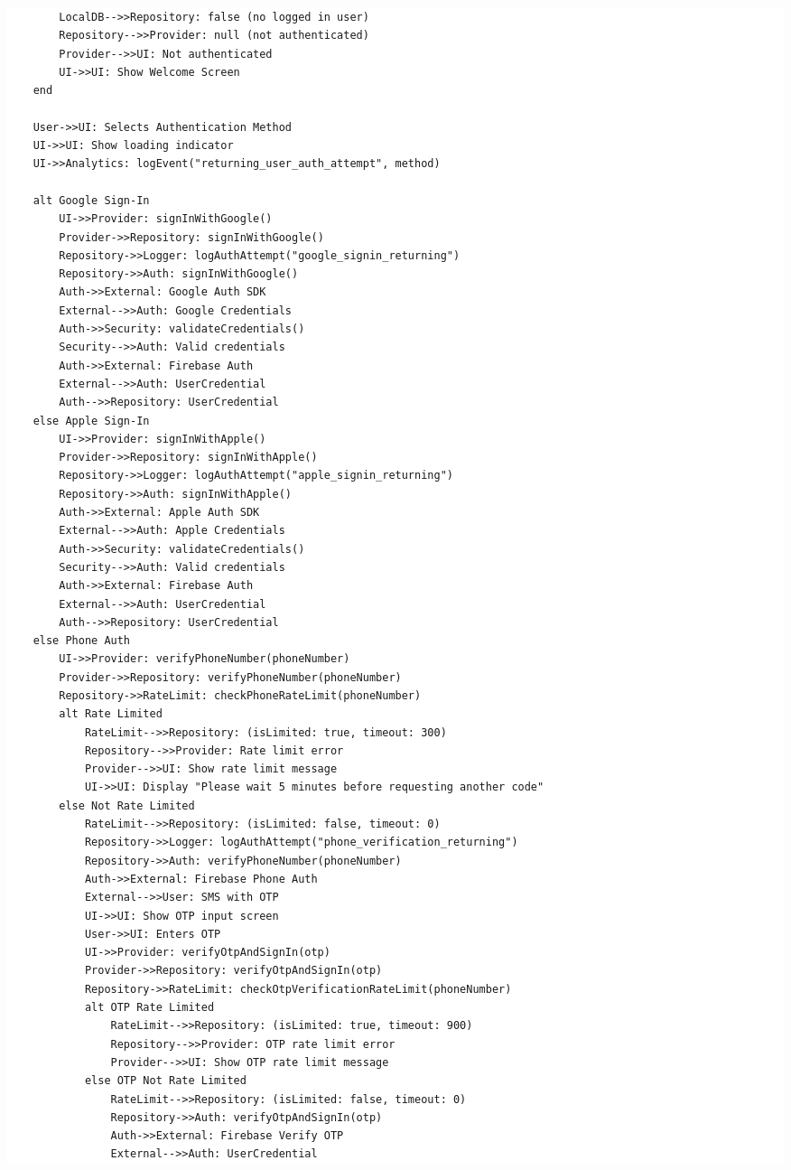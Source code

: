 ```mermaid
        LocalDB-->>Repository: false (no logged in user)
        Repository-->>Provider: null (not authenticated)
        Provider-->>UI: Not authenticated
        UI->>UI: Show Welcome Screen
    end
    
    User->>UI: Selects Authentication Method
    UI->>UI: Show loading indicator
    UI->>Analytics: logEvent("returning_user_auth_attempt", method)
    
    alt Google Sign-In
        UI->>Provider: signInWithGoogle()
        Provider->>Repository: signInWithGoogle()
        Repository->>Logger: logAuthAttempt("google_signin_returning")
        Repository->>Auth: signInWithGoogle()
        Auth->>External: Google Auth SDK
        External-->>Auth: Google Credentials
        Auth->>Security: validateCredentials()
        Security-->>Auth: Valid credentials
        Auth->>External: Firebase Auth
        External-->>Auth: UserCredential
        Auth-->>Repository: UserCredential
    else Apple Sign-In
        UI->>Provider: signInWithApple()
        Provider->>Repository: signInWithApple()
        Repository->>Logger: logAuthAttempt("apple_signin_returning")
        Repository->>Auth: signInWithApple()
        Auth->>External: Apple Auth SDK
        External-->>Auth: Apple Credentials
        Auth->>Security: validateCredentials()
        Security-->>Auth: Valid credentials
        Auth->>External: Firebase Auth
        External-->>Auth: UserCredential
        Auth-->>Repository: UserCredential
    else Phone Auth
        UI->>Provider: verifyPhoneNumber(phoneNumber)
        Provider->>Repository: verifyPhoneNumber(phoneNumber)
        Repository->>RateLimit: checkPhoneRateLimit(phoneNumber)
        alt Rate Limited
            RateLimit-->>Repository: (isLimited: true, timeout: 300)
            Repository-->>Provider: Rate limit error
            Provider-->>UI: Show rate limit message
            UI->>UI: Display "Please wait 5 minutes before requesting another code"
        else Not Rate Limited
            RateLimit-->>Repository: (isLimited: false, timeout: 0)
            Repository->>Logger: logAuthAttempt("phone_verification_returning")
            Repository->>Auth: verifyPhoneNumber(phoneNumber)
            Auth->>External: Firebase Phone Auth
            External-->>User: SMS with OTP
            UI->>UI: Show OTP input screen
            User->>UI: Enters OTP
            UI->>Provider: verifyOtpAndSignIn(otp)
            Provider->>Repository: verifyOtpAndSignIn(otp)
            Repository->>RateLimit: checkOtpVerificationRateLimit(phoneNumber)
            alt OTP Rate Limited
                RateLimit-->>Repository: (isLimited: true, timeout: 900)
                Repository-->>Provider: OTP rate limit error
                Provider-->>UI: Show OTP rate limit message
            else OTP Not Rate Limited
                RateLimit-->>Repository: (isLimited: false, timeout: 0)
                Repository->>Auth: verifyOtpAndSignIn(otp)
                Auth->>External: Firebase Verify OTP
                External-->>Auth: UserCredential
```